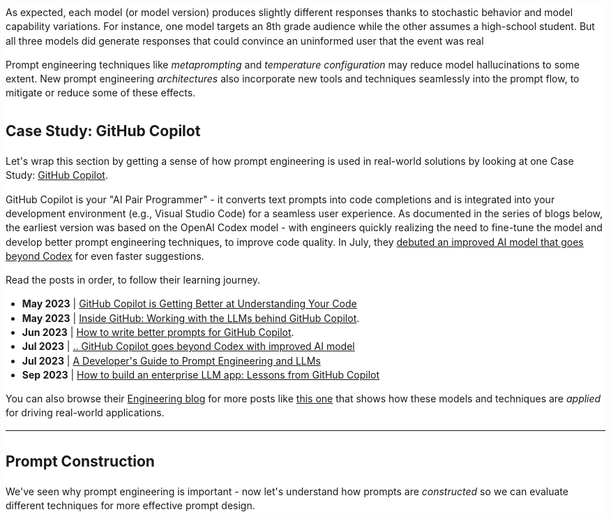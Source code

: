 As expected, each model (or model version) produces slightly different responses thanks to stochastic behavior and model capability variations. For instance, one model targets an 8th grade audience while the other assumes a high-school student. But all three models did generate responses that could convince an uninformed user that the event was real

Prompt engineering techniques like _metaprompting_ and _temperature configuration_ may reduce model hallucinations to some extent. New prompt engineering _architectures_ also incorporate new tools and techniques seamlessly into the prompt flow, to mitigate or reduce some of these effects.

## Case Study: GitHub Copilot

Let's wrap this section by getting a sense of how prompt engineering is used in real-world solutions by looking at one Case Study: [GitHub Copilot](https://github.com/features/copilot?WT.mc_id=academic-105485-koreyst).

GitHub Copilot is your "AI Pair Programmer" - it converts text prompts into code completions and is integrated into your development environment (e.g., Visual Studio Code) for a seamless user experience. As documented in the series of blogs below, the earliest version was based on the OpenAI Codex model - with engineers quickly realizing the need to fine-tune the model and develop better prompt engineering techniques, to improve code quality. In July, they [debuted an improved AI model that goes beyond Codex](https://github.blog/2023-07-28-smarter-more-efficient-coding-github-copilot-goes-beyond-codex-with-improved-ai-model/?WT.mc_id=academic-105485-koreyst) for even faster suggestions.

Read the posts in order, to follow their learning journey.

- **May 2023** | [GitHub Copilot is Getting Better at Understanding Your Code](https://github.blog/2023-05-17-how-github-copilot-is-getting-better-at-understanding-your-code/?WT.mc_id=academic-105485-koreyst)
- **May 2023** | [Inside GitHub: Working with the LLMs behind GitHub Copilot](https://github.blog/2023-05-17-inside-github-working-with-the-llms-behind-github-copilot/?WT.mc_id=academic-105485-koreyst).
- **Jun 2023** | [How to write better prompts for GitHub Copilot](https://github.blog/2023-06-20-how-to-write-better-prompts-for-github-copilot/?WT.mc_id=academic-105485-koreyst).
- **Jul 2023** | [.. GitHub Copilot goes beyond Codex with improved AI model](https://github.blog/2023-07-28-smarter-more-efficient-coding-github-copilot-goes-beyond-codex-with-improved-ai-model/?WT.mc_id=academic-105485-koreyst)
- **Jul 2023** | [A Developer's Guide to Prompt Engineering and LLMs](https://github.blog/2023-07-17-prompt-engineering-guide-generative-ai-llms/?WT.mc_id=academic-105485-koreyst)
- **Sep 2023** | [How to build an enterprise LLM app: Lessons from GitHub Copilot](https://github.blog/2023-09-06-how-to-build-an-enterprise-llm-application-lessons-from-github-copilot/?WT.mc_id=academic-105485-koreyst)

You can also browse their [Engineering blog](https://github.blog/category/engineering/?WT.mc_id=academic-105485-koreyst) for more posts like [this one](https://github.blog/2023-09-27-how-i-used-github-copilot-chat-to-build-a-reactjs-gallery-prototype/?WT.mc_id=academic-105485-koreyst) that shows how these models and techniques are _applied_ for driving real-world applications.

---



## Prompt Construction

We've seen why prompt engineering is important - now let's understand how prompts are _constructed_ so we can evaluate different techniques for more effective prompt design.
